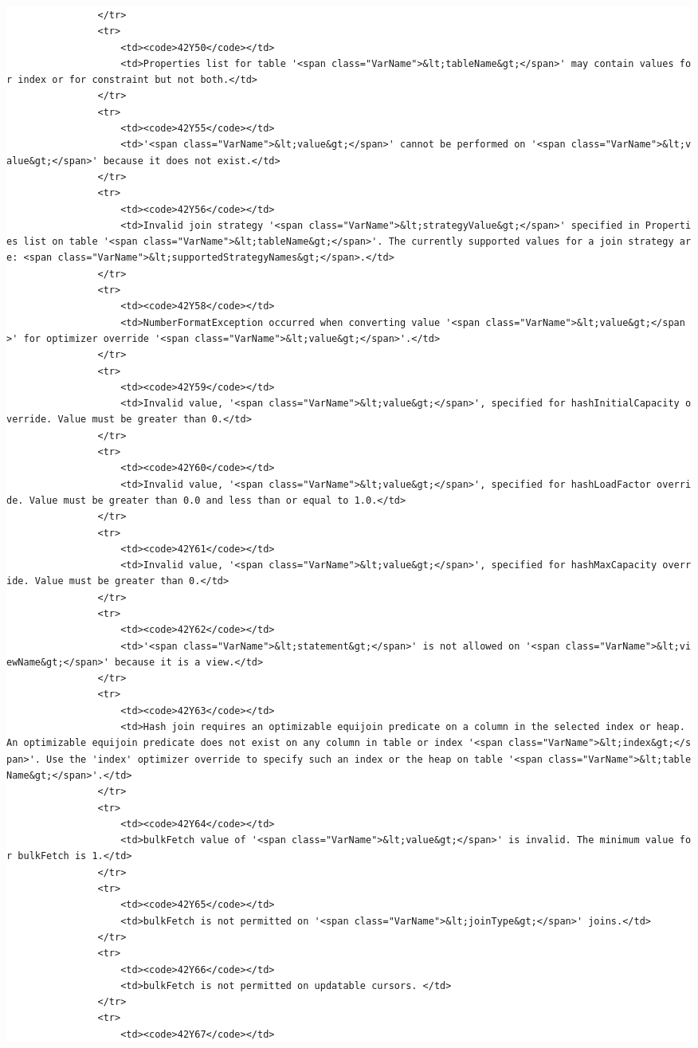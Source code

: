                     </tr>
                    <tr>
                        <td><code>42Y50</code></td>
                        <td>Properties list for table '<span class="VarName">&lt;tableName&gt;</span>' may contain values for index or for constraint but not both.</td>
                    </tr>
                    <tr>
                        <td><code>42Y55</code></td>
                        <td>'<span class="VarName">&lt;value&gt;</span>' cannot be performed on '<span class="VarName">&lt;value&gt;</span>' because it does not exist.</td>
                    </tr>
                    <tr>
                        <td><code>42Y56</code></td>
                        <td>Invalid join strategy '<span class="VarName">&lt;strategyValue&gt;</span>' specified in Properties list on table '<span class="VarName">&lt;tableName&gt;</span>'. The currently supported values for a join strategy are: <span class="VarName">&lt;supportedStrategyNames&gt;</span>.</td>
                    </tr>
                    <tr>
                        <td><code>42Y58</code></td>
                        <td>NumberFormatException occurred when converting value '<span class="VarName">&lt;value&gt;</span>' for optimizer override '<span class="VarName">&lt;value&gt;</span>'.</td>
                    </tr>
                    <tr>
                        <td><code>42Y59</code></td>
                        <td>Invalid value, '<span class="VarName">&lt;value&gt;</span>', specified for hashInitialCapacity override. Value must be greater than 0.</td>
                    </tr>
                    <tr>
                        <td><code>42Y60</code></td>
                        <td>Invalid value, '<span class="VarName">&lt;value&gt;</span>', specified for hashLoadFactor override. Value must be greater than 0.0 and less than or equal to 1.0.</td>
                    </tr>
                    <tr>
                        <td><code>42Y61</code></td>
                        <td>Invalid value, '<span class="VarName">&lt;value&gt;</span>', specified for hashMaxCapacity override. Value must be greater than 0.</td>
                    </tr>
                    <tr>
                        <td><code>42Y62</code></td>
                        <td>'<span class="VarName">&lt;statement&gt;</span>' is not allowed on '<span class="VarName">&lt;viewName&gt;</span>' because it is a view.</td>
                    </tr>
                    <tr>
                        <td><code>42Y63</code></td>
                        <td>Hash join requires an optimizable equijoin predicate on a column in the selected index or heap.  An optimizable equijoin predicate does not exist on any column in table or index '<span class="VarName">&lt;index&gt;</span>'. Use the 'index' optimizer override to specify such an index or the heap on table '<span class="VarName">&lt;tableName&gt;</span>'.</td>
                    </tr>
                    <tr>
                        <td><code>42Y64</code></td>
                        <td>bulkFetch value of '<span class="VarName">&lt;value&gt;</span>' is invalid. The minimum value for bulkFetch is 1.</td>
                    </tr>
                    <tr>
                        <td><code>42Y65</code></td>
                        <td>bulkFetch is not permitted on '<span class="VarName">&lt;joinType&gt;</span>' joins.</td>
                    </tr>
                    <tr>
                        <td><code>42Y66</code></td>
                        <td>bulkFetch is not permitted on updatable cursors. </td>
                    </tr>
                    <tr>
                        <td><code>42Y67</code></td>